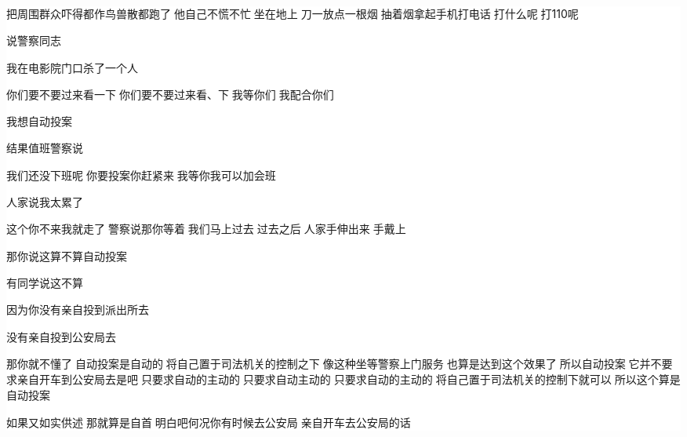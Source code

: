 把周围群众吓得都作鸟兽散都跑了
他自己不慌不忙
坐在地上
刀一放点一根烟
抽着烟拿起手机打电话
打什么呢
打110呢

说警察同志

我在电影院门口杀了一个人

你们要不要过来看一下
你们要不要过来看、下
我等你们
我配合你们

我想自动投案

结果值班警察说

我们还没下班呢
你要投案你赶紧来
我等你我可以加会班

人家说我太累了

这个你不来我就走了
警察说那你等着
我们马上过去
过去之后
人家手伸出来
手戴上

那你说这算不算自动投案

有同学说这不算

因为你没有亲自投到派出所去

没有亲自投到公安局去

那你就不懂了
自动投案是自动的
将自己置于司法机关的控制之下
像这种坐等警察上门服务
也算是达到这个效果了
所以自动投案
它并不要求亲自开车到公安局去是吧
只要求自动的主动的
只要求自动主动的
只要求自动的主动的
将自己置于司法机关的控制下就可以
所以这个算是自动投案

如果又如实供述
那就算是自首
明白吧何况你有时候去公安局
亲自开车去公安局的话
